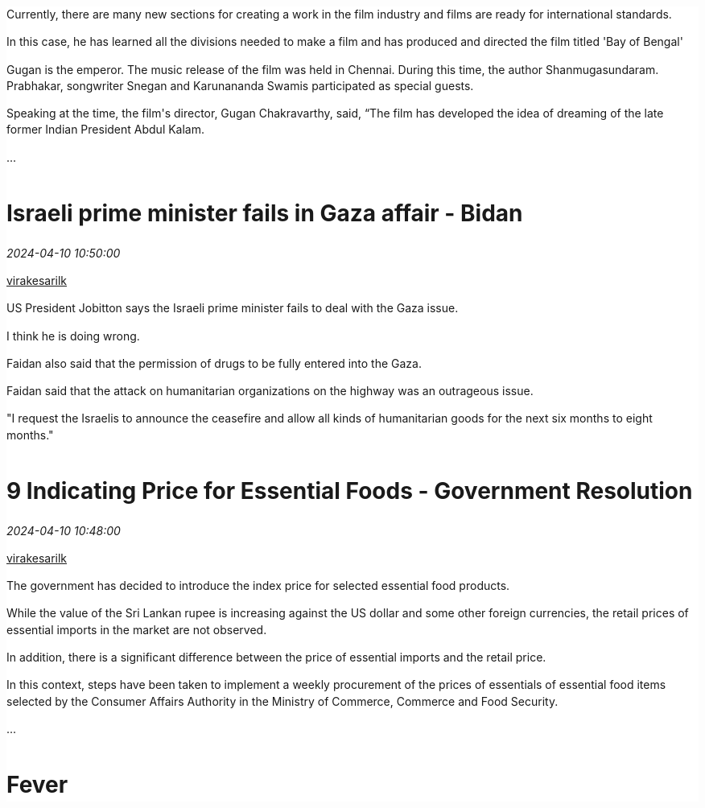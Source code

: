Currently, there are many new sections for creating a work in the film industry and films are ready for international standards.

In this case, he has learned all the divisions needed to make a film and has produced and directed the film titled 'Bay of Bengal'

Gugan is the emperor. The music release of the film was held in Chennai. During this time, the author Shanmugasundaram. Prabhakar, songwriter Snegan and Karunananda Swamis participated as special guests.

Speaking at the time, the film's director, Gugan Chakravarthy, said, “The film has developed the idea of dreaming of the late former Indian President Abdul Kalam.

...



# Israeli prime minister fails in Gaza affair - Bidan

*2024-04-10 10:50:00*

[virakesarilk](https://www.virakesari.lk/article/180876)

US President Jobitton says the Israeli prime minister fails to deal with the Gaza issue.

I think he is doing wrong.

Faidan also said that the permission of drugs to be fully entered into the Gaza.

Faidan said that the attack on humanitarian organizations on the highway was an outrageous issue.

"I request the Israelis to announce the ceasefire and allow all kinds of humanitarian goods for the next six months to eight months."



# 9 Indicating Price for Essential Foods - Government Resolution

*2024-04-10 10:48:00*

[virakesarilk](https://www.virakesari.lk/article/180880)

The government has decided to introduce the index price for selected essential food products.

While the value of the Sri Lankan rupee is increasing against the US dollar and some other foreign currencies, the retail prices of essential imports in the market are not observed.

In addition, there is a significant difference between the price of essential imports and the retail price.

In this context, steps have been taken to implement a weekly procurement of the prices of essentials of essential food items selected by the Consumer Affairs Authority in the Ministry of Commerce, Commerce and Food Security.

...



# Fever
